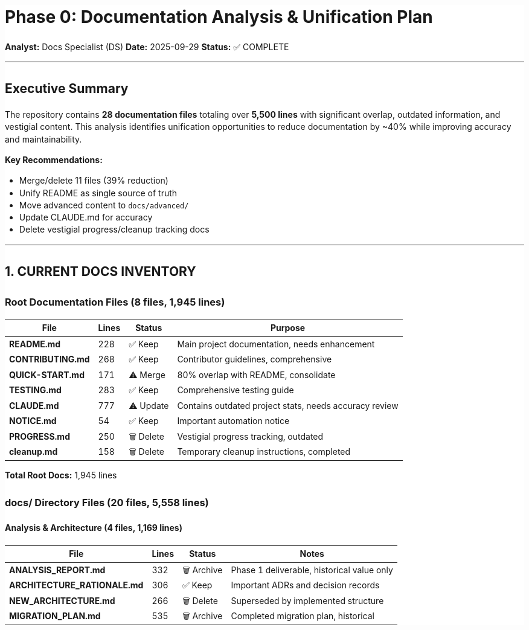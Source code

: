 # Phase 0: Documentation Analysis & Unification Plan

**Analyst:** Docs Specialist (DS) **Date:** 2025-09-29 **Status:** ✅ COMPLETE

---

## Executive Summary

The repository contains **28 documentation files** totaling over **5,500 lines**
with significant overlap, outdated information, and vestigial content. This
analysis identifies unification opportunities to reduce documentation by ~40%
while improving accuracy and maintainability.

**Key Recommendations:**

- Merge/delete 11 files (39% reduction)
- Unify README as single source of truth
- Move advanced content to `docs/advanced/`
- Update CLAUDE.md for accuracy
- Delete vestigial progress/cleanup tracking docs

---

## 1. CURRENT DOCS INVENTORY

### Root Documentation Files (8 files, 1,945 lines)

| File                | Lines | Status    | Purpose                                                |
| ------------------- | ----- | --------- | ------------------------------------------------------ |
| **README.md**       | 228   | ✅ Keep   | Main project documentation, needs enhancement          |
| **CONTRIBUTING.md** | 268   | ✅ Keep   | Contributor guidelines, comprehensive                  |
| **QUICK-START.md**  | 171   | ⚠️ Merge  | 80% overlap with README, consolidate                   |
| **TESTING.md**      | 283   | ✅ Keep   | Comprehensive testing guide                            |
| **CLAUDE.md**       | 777   | ⚠️ Update | Contains outdated project stats, needs accuracy review |
| **NOTICE.md**       | 54    | ✅ Keep   | Important automation notice                            |
| **PROGRESS.md**     | 250   | 🗑️ Delete | Vestigial progress tracking, outdated                  |
| **cleanup.md**      | 158   | 🗑️ Delete | Temporary cleanup instructions, completed              |

**Total Root Docs:** 1,945 lines

### docs/ Directory Files (20 files, 5,558 lines)

#### Analysis & Architecture (4 files, 1,169 lines)

| File                          | Lines | Status     | Notes                                      |
| ----------------------------- | ----- | ---------- | ------------------------------------------ |
| **ANALYSIS_REPORT.md**        | 332   | 🗑️ Archive | Phase 1 deliverable, historical value only |
| **ARCHITECTURE_RATIONALE.md** | 306   | ✅ Keep    | Important ADRs and decision records        |
| **NEW_ARCHITECTURE.md**       | 266   | 🗑️ Delete  | Superseded by implemented structure        |
| **MIGRATION_PLAN.md**         | 535   | 🗑️ Archive | Completed migration plan, historical       |
